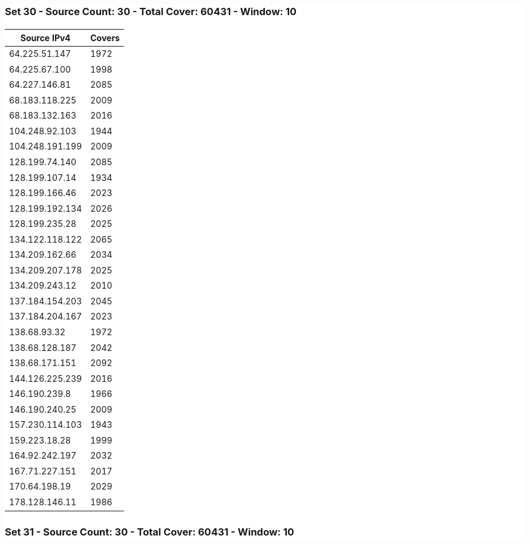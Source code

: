 ### Set 30 - Source Count: 30 - Total Cover: 60431 - Window: 10

| Source IPv4 | Covers |
| --- | --- |
| 64.225.51.147 | 1972 |
| 64.225.67.100 | 1998 |
| 64.227.146.81 | 2085 |
| 68.183.118.225 | 2009 |
| 68.183.132.163 | 2016 |
| 104.248.92.103 | 1944 |
| 104.248.191.199 | 2009 |
| 128.199.74.140 | 2085 |
| 128.199.107.14 | 1934 |
| 128.199.166.46 | 2023 |
| 128.199.192.134 | 2026 |
| 128.199.235.28 | 2025 |
| 134.122.118.122 | 2065 |
| 134.209.162.66 | 2034 |
| 134.209.207.178 | 2025 |
| 134.209.243.12 | 2010 |
| 137.184.154.203 | 2045 |
| 137.184.204.167 | 2023 |
| 138.68.93.32 | 1972 |
| 138.68.128.187 | 2042 |
| 138.68.171.151 | 2092 |
| 144.126.225.239 | 2016 |
| 146.190.239.8 | 1966 |
| 146.190.240.25 | 2009 |
| 157.230.114.103 | 1943 |
| 159.223.18.28 | 1999 |
| 164.92.242.197 | 2032 |
| 167.71.227.151 | 2017 |
| 170.64.198.19 | 2029 |
| 178.128.146.11 | 1986 |
### Set 31 - Source Count: 30 - Total Cover: 60431 - Window: 10

